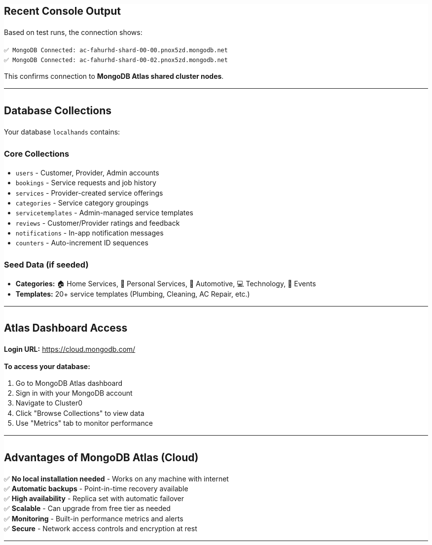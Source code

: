 
## Recent Console Output

Based on test runs, the connection shows:
```
✅ MongoDB Connected: ac-fahurhd-shard-00-00.pnox5zd.mongodb.net
✅ MongoDB Connected: ac-fahurhd-shard-00-02.pnox5zd.mongodb.net
```

This confirms connection to **MongoDB Atlas shared cluster nodes**.

---

## Database Collections

Your database `localhands` contains:

### Core Collections
- `users` - Customer, Provider, Admin accounts
- `bookings` - Service requests and job history
- `services` - Provider-created service offerings
- `categories` - Service category groupings
- `servicetemplates` - Admin-managed service templates
- `reviews` - Customer/Provider ratings and feedback
- `notifications` - In-app notification messages
- `counters` - Auto-increment ID sequences

### Seed Data (if seeded)
- **Categories:** 🏠 Home Services, 💇 Personal Services, 🚗 Automotive, 💻 Technology, 🎉 Events
- **Templates:** 20+ service templates (Plumbing, Cleaning, AC Repair, etc.)

---

## Atlas Dashboard Access

**Login URL:** https://cloud.mongodb.com/

**To access your database:**
1. Go to MongoDB Atlas dashboard
2. Sign in with your MongoDB account
3. Navigate to Cluster0
4. Click "Browse Collections" to view data
5. Use "Metrics" tab to monitor performance

---

## Advantages of MongoDB Atlas (Cloud)

✅ **No local installation needed** - Works on any machine with internet  
✅ **Automatic backups** - Point-in-time recovery available  
✅ **High availability** - Replica set with automatic failover  
✅ **Scalable** - Can upgrade from free tier as needed  
✅ **Monitoring** - Built-in performance metrics and alerts  
✅ **Secure** - Network access controls and encryption at rest

---